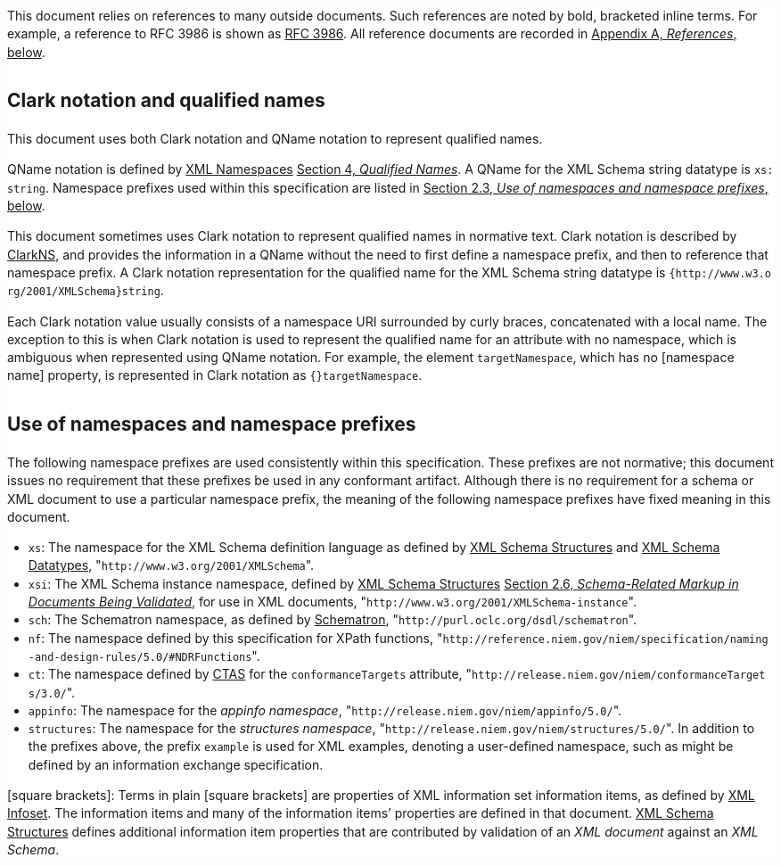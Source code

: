  This document relies on references to many outside documents. Such references are noted by bold, bracketed inline terms. For example, a reference to RFC 3986 is shown as [RFC 3986](#Appendix-A-References). All reference documents are recorded in [Appendix A, _References_, below](#Appendix-A-References).


## Clark notation and qualified names

 This document uses both Clark notation and QName notation to represent qualified names.

 QName notation is defined by [XML Namespaces](#Appendix-A-References)      <a target="_blank" href="http://www.w3.org/TR/2009/REC-xml-names-20091208/#NT-QName">Section 4, _Qualified Names_</a>. A QName for the XML Schema string datatype is `xs:string`. Namespace prefixes used within this specification are listed in [Section 2.3, _Use of namespaces and namespace prefixes_, below](#Use-of-namespaces-and-namespace-prefixes).

 This document sometimes uses Clark notation to represent qualified names in normative text. Clark notation is described by [ClarkNS](#Appendix-A-References), and provides the information in a QName without the need to first define a namespace prefix, and then to reference that namespace prefix. A Clark notation representation for the qualified name for the XML Schema string datatype is `{http://www.w3.org/2001/XMLSchema}string`.

 Each Clark notation value usually consists of a namespace URI surrounded by curly braces, concatenated with a local name. The exception to this is when Clark notation is used to represent the qualified name for an attribute with no namespace, which is ambiguous when represented using QName notation. For example, the element `targetNamespace`, which has no [namespace name] property, is represented in Clark notation as `{}targetNamespace`.


## Use of namespaces and namespace prefixes

 The following namespace prefixes are used consistently within this specification. These prefixes are not normative; this document issues no requirement that these prefixes be used in any conformant artifact. Although there is no requirement for a schema or XML document to use a particular namespace prefix, the meaning of the following namespace prefixes have fixed meaning in this document.

- `xs`: The namespace for the XML Schema definition language as defined by [XML Schema Structures](#Appendix-A-References) and [XML Schema Datatypes](#Appendix-A-References), "`http://www.w3.org/2001/XMLSchema`".
- `xsi`: The XML Schema instance namespace, defined by [XML Schema Structures](#Appendix-A-References)       <a target="_blank" href="http://www.w3.org/TR/2004/REC-xmlschema-1-20041028/#Instance_Document_Constructions">Section 2.6, _Schema-Related Markup in Documents Being Validated_</a>, for use in XML documents, "`http://www.w3.org/2001/XMLSchema-instance`".
- `sch`: The Schematron namespace, as defined by [Schematron](#Appendix-A-References), "`http://purl.oclc.org/dsdl/schematron`".
- `nf`: The namespace defined by this specification for XPath functions, "`http://reference.niem.gov/niem/specification/naming-and-design-rules/5.0/#NDRFunctions`".
- `ct`: The namespace defined by [CTAS](#Appendix-A-References) for the `conformanceTargets` attribute, "`http://release.niem.gov/niem/conformanceTargets/3.0/`".
- `appinfo`: The namespace for the _appinfo namespace_, "`http://release.niem.gov/niem/appinfo/5.0/`".
- `structures`: The namespace for the _structures namespace_, "`http://release.niem.gov/niem/structures/5.0/`".
 In addition to the prefixes above, the prefix `example` is used for XML examples, denoting a user-defined namespace, such as might be defined by an information exchange specification.


 [square brackets]: Terms in plain [square brackets] are properties of XML information set information items, as defined by [XML Infoset](#Appendix-A-References). The information items and many of the information items’ properties are defined in that document. [XML Schema Structures](#Appendix-A-References) defines additional information item properties that are contributed by validation of an _XML document_ against an _XML Schema_.